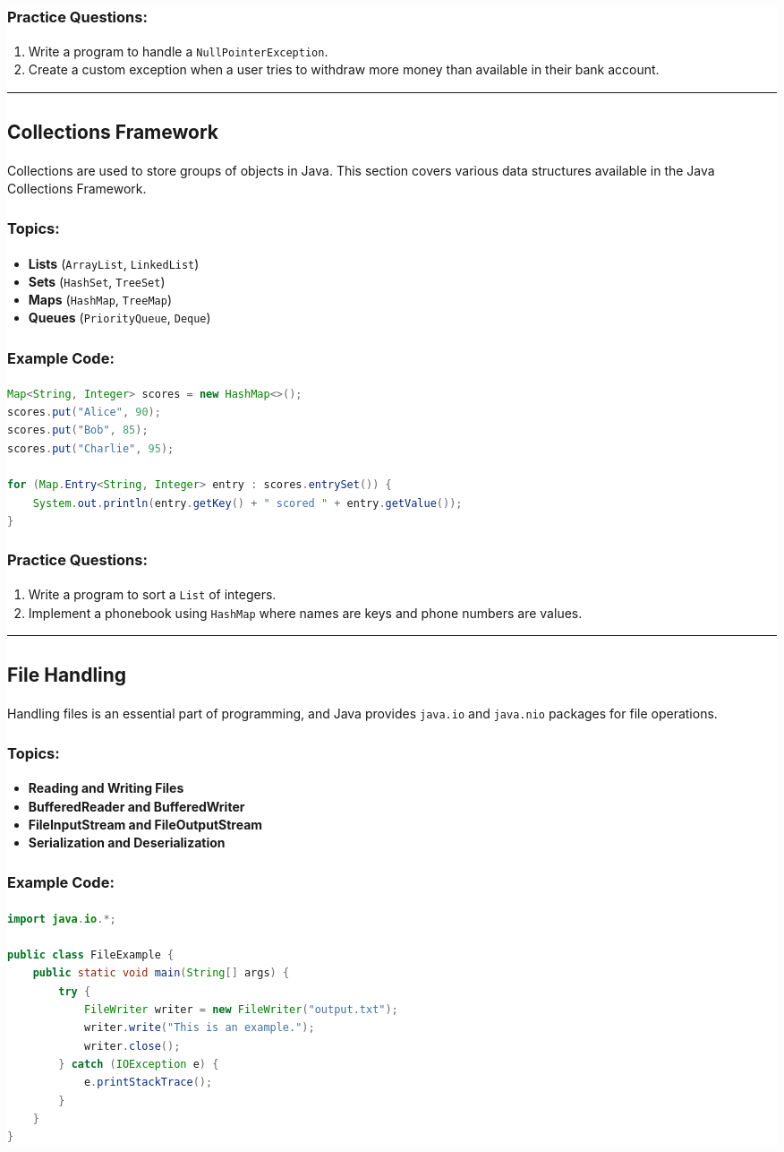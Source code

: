 ### Practice Questions:
1. Write a program to handle a `NullPointerException`.
2. Create a custom exception when a user tries to withdraw more money than available in their bank account.

---

## Collections Framework

Collections are used to store groups of objects in Java. This section covers various data structures available in the Java Collections Framework.

### Topics:
- **Lists** (`ArrayList`, `LinkedList`)
- **Sets** (`HashSet`, `TreeSet`)
- **Maps** (`HashMap`, `TreeMap`)
- **Queues** (`PriorityQueue`, `Deque`)

### Example Code:
```java
Map<String, Integer> scores = new HashMap<>();
scores.put("Alice", 90);
scores.put("Bob", 85);
scores.put("Charlie", 95);

for (Map.Entry<String, Integer> entry : scores.entrySet()) {
    System.out.println(entry.getKey() + " scored " + entry.getValue());
}
```

### Practice Questions:
1. Write a program to sort a `List` of integers.
2. Implement a phonebook using `HashMap` where names are keys and phone numbers are values.

---

## File Handling

Handling files is an essential part of programming, and Java provides `java.io` and `java.nio` packages for file operations.

### Topics:
- **Reading and Writing Files**
- **BufferedReader and BufferedWriter**
- **FileInputStream and FileOutputStream**
- **Serialization and Deserialization**

### Example Code:
```java
import java.io.*;

public class FileExample {
    public static void main(String[] args) {
        try {
            FileWriter writer = new FileWriter("output.txt");
            writer.write("This is an example.");
            writer.close();
        } catch (IOException e) {
            e.printStackTrace();
        }
    }
}
```